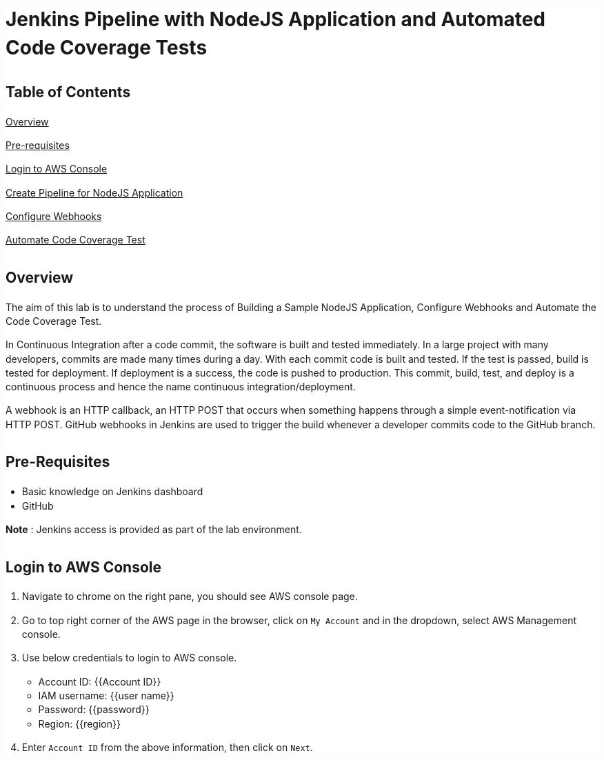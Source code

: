 # Jenkins Pipeline with NodeJS Application and Automated Code Coverage Tests

## Table of Contents

[Overview](#overview)

[Pre-requisites](#Pre-requisites)

[Login to AWS Console](#login-to-aws-console)

[Create Pipeline for NodeJS Application](#create-pipeline-for-nodejs-application)

[Configure Webhooks](#configure-webhooks)

[Automate Code Coverage Test](#automate-code-coverage-test)


## Overview

The aim of this lab is to understand the process of Building a Sample NodeJS Application, Configure Webhooks and Automate the Code Coverage Test. 

In Continuous Integration after a code commit, the software is built and tested immediately. In a large project with many developers, commits are made many times during a day. With each commit code is built and tested. If the test is passed, build is tested for deployment. If deployment is a success, the code is pushed to production. This commit, build, test, and deploy is a continuous process and hence the name continuous integration/deployment.

A webhook is an HTTP callback, an HTTP POST that occurs when something happens through a simple event-notification via HTTP POST. GitHub webhooks in Jenkins are used to trigger the build whenever a developer commits code to the GitHub branch.

## Pre-Requisites
* Basic knowledge on Jenkins dashboard
* GitHub

**Note** : Jenkins access is provided as part of the lab environment. 

## Login to AWS Console

1. Navigate to chrome on the right pane, you should see AWS console page.

2. Go to top right corner of the AWS page in the browser, click on `My Account` and in the dropdown, select AWS Management console.

3. Use below credentials to login to AWS console.

    * Account ID: {{Account ID}}
    * IAM username: {{user name}}
    * Password: {{password}}
    * Region: {{region}}

4. Enter `Account ID` from the above information, then click on `Next`.
